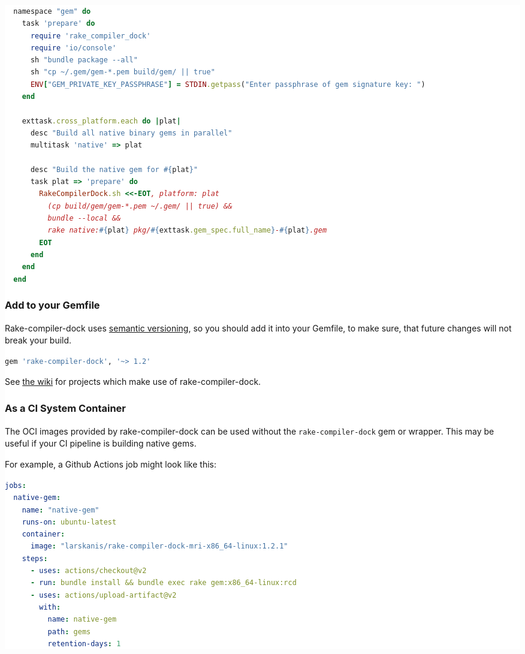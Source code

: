 ```ruby
  namespace "gem" do
    task 'prepare' do
      require 'rake_compiler_dock'
      require 'io/console'
      sh "bundle package --all"
      sh "cp ~/.gem/gem-*.pem build/gem/ || true"
      ENV["GEM_PRIVATE_KEY_PASSPHRASE"] = STDIN.getpass("Enter passphrase of gem signature key: ")
    end

    exttask.cross_platform.each do |plat|
      desc "Build all native binary gems in parallel"
      multitask 'native' => plat

      desc "Build the native gem for #{plat}"
      task plat => 'prepare' do
        RakeCompilerDock.sh <<-EOT, platform: plat
          (cp build/gem/gem-*.pem ~/.gem/ || true) &&
          bundle --local &&
          rake native:#{plat} pkg/#{exttask.gem_spec.full_name}-#{plat}.gem
        EOT
      end
    end
  end
```

### Add to your Gemfile

Rake-compiler-dock uses [semantic versioning](http://semver.org/), so you should add it into your Gemfile, to make sure, that future changes will not break your build.

```ruby
gem 'rake-compiler-dock', '~> 1.2'
```

See [the wiki](https://github.com/rake-compiler/rake-compiler-dock/wiki/Projects-using-rake-compiler-dock) for projects which make use of rake-compiler-dock.

### As a CI System Container

The OCI images provided by rake-compiler-dock can be used without the `rake-compiler-dock` gem or wrapper. This may be useful if your CI pipeline is building native gems.

For example, a Github Actions job might look like this:

``` yaml
jobs:
  native-gem:
    name: "native-gem"
    runs-on: ubuntu-latest
    container:
      image: "larskanis/rake-compiler-dock-mri-x86_64-linux:1.2.1"
    steps:
      - uses: actions/checkout@v2
      - run: bundle install && bundle exec rake gem:x86_64-linux:rcd
      - uses: actions/upload-artifact@v2
        with:
          name: native-gem
          path: gems
          retention-days: 1
```
